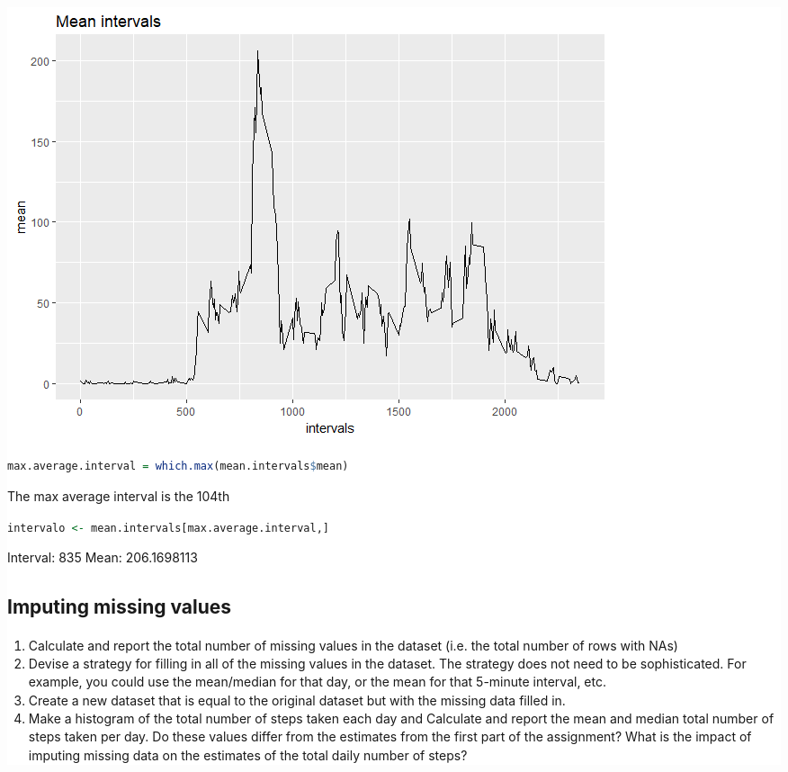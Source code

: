 ![](PA1_template_files/figure-html/unnamed-chunk-8-1.png)


```r
max.average.interval = which.max(mean.intervals$mean)
```

The max average interval is the 104th


```r
intervalo <- mean.intervals[max.average.interval,]
```

Interval: 835
Mean: 206.1698113


## Imputing missing values

 1. Calculate and report the total number of missing values in the dataset (i.e. the total number of rows with NAs)
 2. Devise a strategy for filling in all of the missing values in the dataset. The strategy does not need to be sophisticated. For example, you could use the mean/median for that day, or the mean for that 5-minute interval, etc.
 3. Create a new dataset that is equal to the original dataset but with the missing data filled in.
 4. Make a histogram of the total number of steps taken each day and Calculate and report the mean and median total number of steps taken per day. Do these values differ from the estimates from the first part of the assignment? What is the impact of imputing missing data on the estimates of the total daily number of steps?
 